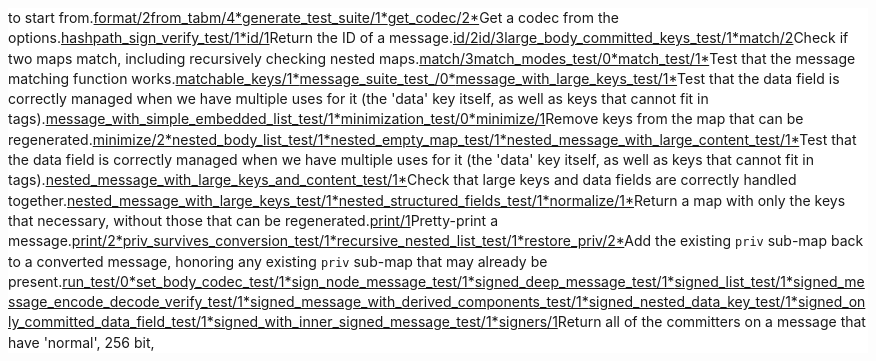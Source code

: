 to start from.</td></tr><tr><td valign="top"><a href="#format-2">format/2</a></td><td></td></tr><tr><td valign="top"><a href="#from_tabm-4">from_tabm/4*</a></td><td></td></tr><tr><td valign="top"><a href="#generate_test_suite-1">generate_test_suite/1*</a></td><td></td></tr><tr><td valign="top"><a href="#get_codec-2">get_codec/2*</a></td><td>Get a codec from the options.</td></tr><tr><td valign="top"><a href="#hashpath_sign_verify_test-1">hashpath_sign_verify_test/1*</a></td><td></td></tr><tr><td valign="top"><a href="#id-1">id/1</a></td><td>Return the ID of a message.</td></tr><tr><td valign="top"><a href="#id-2">id/2</a></td><td></td></tr><tr><td valign="top"><a href="#id-3">id/3</a></td><td></td></tr><tr><td valign="top"><a href="#large_body_committed_keys_test-1">large_body_committed_keys_test/1*</a></td><td></td></tr><tr><td valign="top"><a href="#match-2">match/2</a></td><td>Check if two maps match, including recursively checking nested maps.</td></tr><tr><td valign="top"><a href="#match-3">match/3</a></td><td></td></tr><tr><td valign="top"><a href="#match_modes_test-0">match_modes_test/0*</a></td><td></td></tr><tr><td valign="top"><a href="#match_test-1">match_test/1*</a></td><td>Test that the message matching function works.</td></tr><tr><td valign="top"><a href="#matchable_keys-1">matchable_keys/1*</a></td><td></td></tr><tr><td valign="top"><a href="#message_suite_test_-0">message_suite_test_/0*</a></td><td></td></tr><tr><td valign="top"><a href="#message_with_large_keys_test-1">message_with_large_keys_test/1*</a></td><td>Test that the data field is correctly managed when we have multiple
uses for it (the 'data' key itself, as well as keys that cannot fit in
tags).</td></tr><tr><td valign="top"><a href="#message_with_simple_embedded_list_test-1">message_with_simple_embedded_list_test/1*</a></td><td></td></tr><tr><td valign="top"><a href="#minimization_test-0">minimization_test/0*</a></td><td></td></tr><tr><td valign="top"><a href="#minimize-1">minimize/1</a></td><td>Remove keys from the map that can be regenerated.</td></tr><tr><td valign="top"><a href="#minimize-2">minimize/2*</a></td><td></td></tr><tr><td valign="top"><a href="#nested_body_list_test-1">nested_body_list_test/1*</a></td><td></td></tr><tr><td valign="top"><a href="#nested_empty_map_test-1">nested_empty_map_test/1*</a></td><td></td></tr><tr><td valign="top"><a href="#nested_message_with_large_content_test-1">nested_message_with_large_content_test/1*</a></td><td>Test that the data field is correctly managed when we have multiple
uses for it (the 'data' key itself, as well as keys that cannot fit in
tags).</td></tr><tr><td valign="top"><a href="#nested_message_with_large_keys_and_content_test-1">nested_message_with_large_keys_and_content_test/1*</a></td><td>Check that large keys and data fields are correctly handled together.</td></tr><tr><td valign="top"><a href="#nested_message_with_large_keys_test-1">nested_message_with_large_keys_test/1*</a></td><td></td></tr><tr><td valign="top"><a href="#nested_structured_fields_test-1">nested_structured_fields_test/1*</a></td><td></td></tr><tr><td valign="top"><a href="#normalize-1">normalize/1*</a></td><td>Return a map with only the keys that necessary, without those that can
be regenerated.</td></tr><tr><td valign="top"><a href="#print-1">print/1</a></td><td>Pretty-print a message.</td></tr><tr><td valign="top"><a href="#print-2">print/2*</a></td><td></td></tr><tr><td valign="top"><a href="#priv_survives_conversion_test-1">priv_survives_conversion_test/1*</a></td><td></td></tr><tr><td valign="top"><a href="#recursive_nested_list_test-1">recursive_nested_list_test/1*</a></td><td></td></tr><tr><td valign="top"><a href="#restore_priv-2">restore_priv/2*</a></td><td>Add the existing <code>priv</code> sub-map back to a converted message, honoring
any existing <code>priv</code> sub-map that may already be present.</td></tr><tr><td valign="top"><a href="#run_test-0">run_test/0*</a></td><td></td></tr><tr><td valign="top"><a href="#set_body_codec_test-1">set_body_codec_test/1*</a></td><td></td></tr><tr><td valign="top"><a href="#sign_node_message_test-1">sign_node_message_test/1*</a></td><td></td></tr><tr><td valign="top"><a href="#signed_deep_message_test-1">signed_deep_message_test/1*</a></td><td></td></tr><tr><td valign="top"><a href="#signed_list_test-1">signed_list_test/1*</a></td><td></td></tr><tr><td valign="top"><a href="#signed_message_encode_decode_verify_test-1">signed_message_encode_decode_verify_test/1*</a></td><td></td></tr><tr><td valign="top"><a href="#signed_message_with_derived_components_test-1">signed_message_with_derived_components_test/1*</a></td><td></td></tr><tr><td valign="top"><a href="#signed_nested_data_key_test-1">signed_nested_data_key_test/1*</a></td><td></td></tr><tr><td valign="top"><a href="#signed_only_committed_data_field_test-1">signed_only_committed_data_field_test/1*</a></td><td></td></tr><tr><td valign="top"><a href="#signed_with_inner_signed_message_test-1">signed_with_inner_signed_message_test/1*</a></td><td></td></tr><tr><td valign="top"><a href="#signers-1">signers/1</a></td><td>Return all of the committers on a message that have 'normal', 256 bit,